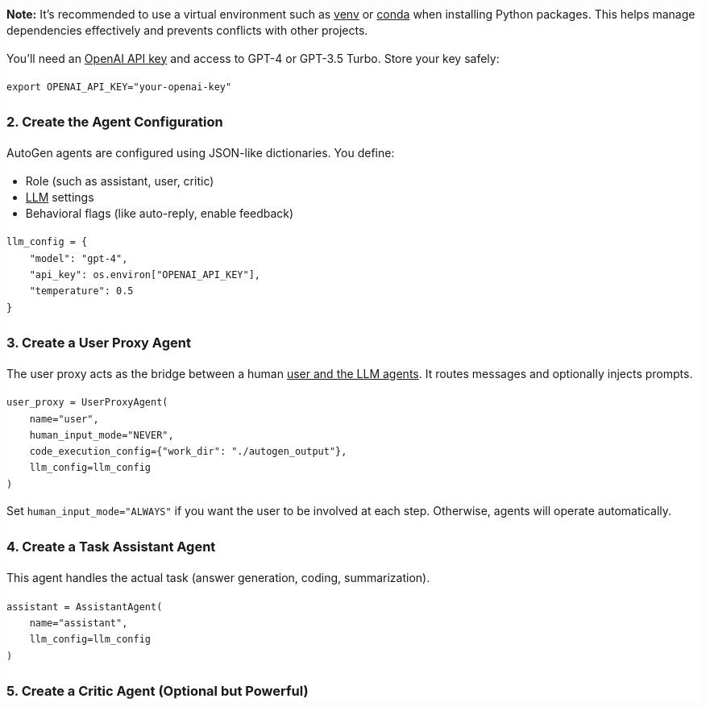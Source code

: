 **Note:** It’s recommended to use a virtual environment such as [venv](https://docs.python.org/3/library/venv.html) or [conda](https://anaconda.org/anaconda/conda) when installing Python packages. This helps manage dependencies effectively and prevents conflicts with other projects.

You’ll need an [OpenAI API key](https://platform.openai.com/account/api-keys) and access to GPT-4 or GPT-3.5 Turbo. Store your key safely:

`export OPENAI_API_KEY="your-openai-key"`

### **2. Create the Agent Configuration**

AutoGen agents are configured using JSON-like dictionaries. You define:

* Role (such as assistant, user, critic)
* [LLM](https://thenewstack.io/build-scalable-llm-apps-with-kubernetes-a-step-by-step-guide/) settings
* Behavioral flags (like auto-reply, enable feedback)

```
llm_config = {
    "model": "gpt-4",
    "api_key": os.environ["OPENAI_API_KEY"],
    "temperature": 0.5
}
```

### **3. Create a User Proxy Agent**

The user proxy acts as the bridge between a human [user and the LLM agents](https://thenewstack.io/how-ai-agents-will-change-the-web-for-users-and-developers/). It routes messages and optionally injects prompts.

```
user_proxy = UserProxyAgent(
    name="user",
    human_input_mode="NEVER",
    code_execution_config={"work_dir": "./autogen_output"},
    llm_config=llm_config
)
```

Set `human_input_mode="ALWAYS"` if you want the user to be involved at each step. Otherwise, agents will operate automatically.

### **4. Create a Task Assistant Agent**

This agent handles the actual task (answer generation, coding, summarization).

```
assistant = AssistantAgent(
    name="assistant",
    llm_config=llm_config
)
```

### **5. Create a Critic Agent (Optional but Powerful)**
